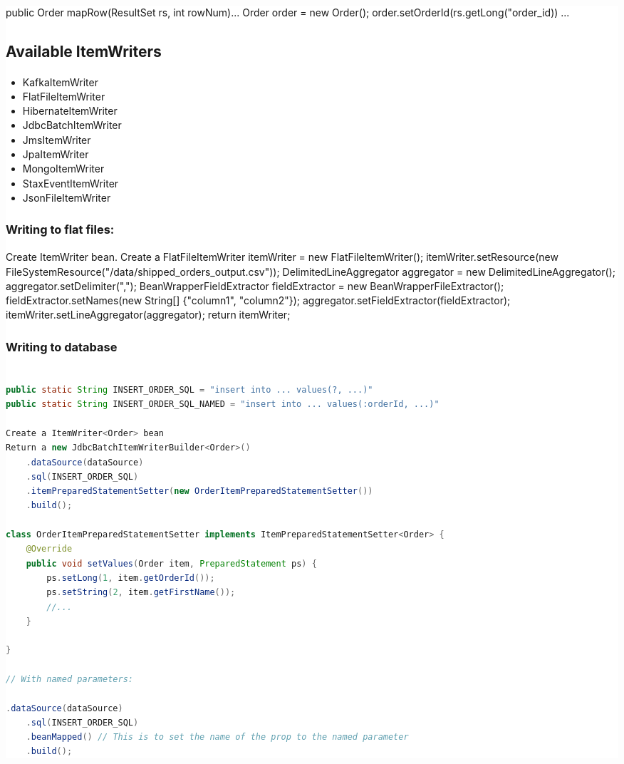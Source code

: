 public Order mapRow(ResultSet rs, int rowNum)...
Order order = new Order();
order.setOrderId(rs.getLong("order_id))
...

## Available ItemWriters

- KafkaItemWriter
- FlatFileItemWriter
- HibernateItemWriter
- JdbcBatchItemWriter
- JmsItemWriter
- JpaItemWriter
- MongoItemWriter
- StaxEventItemWriter
- JsonFileItemWriter

### Writing to flat files:

Create ItemWriter<Order> bean.
Create a FlatFileItemWriter<Order> itemWriter = new FlatFileItemWriter<Order>();
itemWriter.setResource(new FileSystemResource("/data/shipped_orders_output.csv"));
DelimitedLineAggregator<Order> aggregator = new DelimitedLineAggregator<Order>();
aggregator.setDelimiter(",");
BeanWrapperFieldExtractor<Order> fieldExtractor = new BeanWrapperFileExtractor<Order>();
fieldExtractor.setNames(new String[] {"column1", "column2"});
aggregator.setFieldExtractor(fieldExtractor);
itemWriter.setLineAggregator(aggregator);
return itemWriter;

### Writing to database

```java

public static String INSERT_ORDER_SQL = "insert into ... values(?, ...)"
public static String INSERT_ORDER_SQL_NAMED = "insert into ... values(:orderId, ...)"

Create a ItemWriter<Order> bean
Return a new JdbcBatchItemWriterBuilder<Order>()
    .dataSource(dataSource)
    .sql(INSERT_ORDER_SQL)
    .itemPreparedStatementSetter(new OrderItemPreparedStatementSetter())
    .build();

class OrderItemPreparedStatementSetter implements ItemPreparedStatementSetter<Order> {
    @Override
    public void setValues(Order item, PreparedStatement ps) {
        ps.setLong(1, item.getOrderId());
        ps.setString(2, item.getFirstName());
        //...
    }

}

// With named parameters:

.dataSource(dataSource)
    .sql(INSERT_ORDER_SQL)
    .beanMapped() // This is to set the name of the prop to the named parameter
    .build();


```
